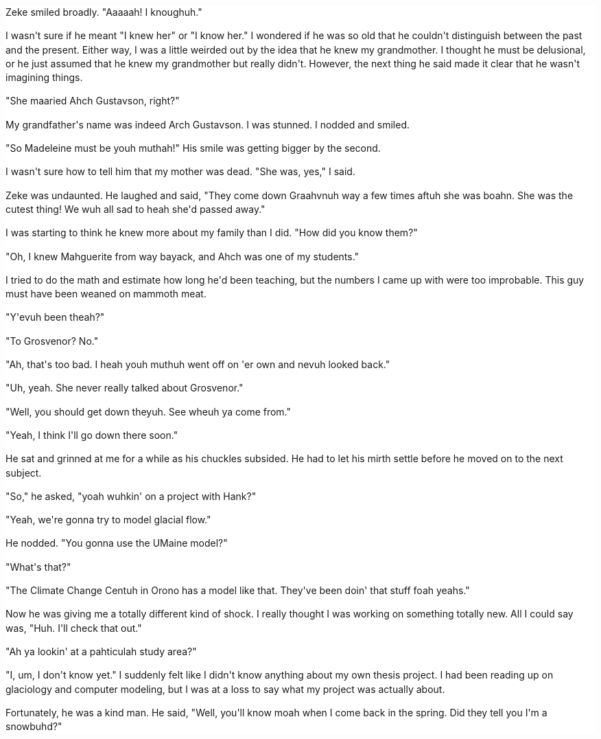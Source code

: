 Zeke smiled broadly. "Aaaaah! I knoughuh."

I wasn't sure if he meant "I knew her" or "I know her." I wondered if he was so old that he couldn't distinguish between the past and the present. Either way, I was a little weirded out by the idea that he knew my grandmother. I thought he must be delusional, or he just assumed that he knew my grandmother but really didn't. However, the next thing he said made it clear that he wasn't imagining things.

"She maaried Ahch Gustavson, right?"

My grandfather's name was indeed Arch Gustavson. I was stunned. I nodded and smiled.

"So Madeleine must be youh muthah!" His smile was getting bigger by the second.

I wasn't sure how to tell him that my mother was dead. "She was, yes," I said.

Zeke was undaunted. He laughed and said, "They come down Graahvnuh way a few times aftuh she was boahn. She was the cutest thing! We wuh all sad to heah she'd passed away."

I was starting to think he knew more about my family than I did. "How did you know them?"

"Oh, I knew Mahguerite from way bayack, and Ahch was one of my students."

I tried to do the math and estimate how long he'd been teaching, but the numbers I came up with were too improbable. This guy must have been weaned on mammoth meat.

"Y'evuh been theah?"

"To Grosvenor? No."

"Ah, that's too bad. I heah youh muthuh went off on 'er own and nevuh looked back."

"Uh, yeah. She never really talked about Grosvenor."

"Well, you should get down theyuh. See wheuh ya come from."

"Yeah, I think I'll go down there soon."

He sat and grinned at me for a while as his chuckles subsided. He had to let his mirth settle before he moved on to the next subject.

"So," he asked, "yoah wuhkin' on a project with Hank?"

"Yeah, we're gonna try to model glacial flow."

He nodded. "You gonna use the UMaine model?"

"What's that?"

"The Climate Change Centuh in Orono has a model like that. They've been doin' that stuff foah yeahs."

Now he was giving me a totally different kind of shock. I really thought I was working on something totally new. All I could say was, "Huh. I'll check that out."

"Ah ya lookin' at a pahticulah study area?"

"I, um, I don't know yet." I suddenly felt like I didn't know anything about my own thesis project. I had been reading up on glaciology and computer modeling, but I was at a loss to say what my project was actually about.

Fortunately, he was a kind man. He said, "Well, you'll know moah when I come back in the spring. Did they tell you I'm a snowbuhd?"

